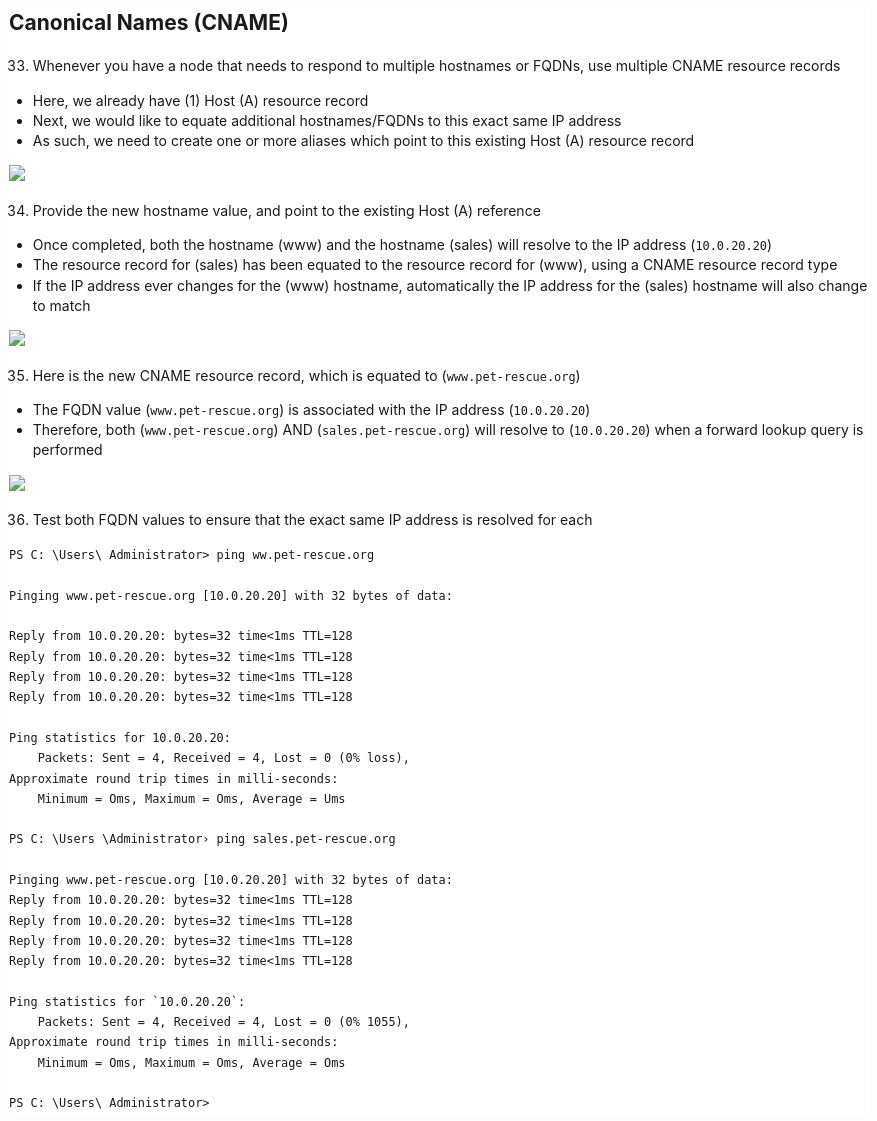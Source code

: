 ## Canonical Names (CNAME)

33. Whenever you have a node that needs to respond to multiple hostnames or
    FQDNs, use multiple CNAME resource records

- Here, we already have (1) Host (A) resource record
- Next, we would like to equate additional hostnames/FQDNs to this exact same IP
  address
- As such, we need to create one or more aliases which point to this existing
  Host (A) resource record

![](../../res/6/4.img-33.webp)

34. Provide the new hostname value, and point to the existing Host (A) reference

- Once completed, both the hostname (www) and the hostname (sales) will resolve
  to the IP address (`10.0.20.20`)
- The resource record for (sales) has been equated to the resource record for
  (www), using a CNAME resource record type
- If the IP address ever changes for the (www) hostname, automatically the IP
  address for the (sales) hostname will also change to match

![](../../res/6/4.img-34.webp)

35. Here is the new CNAME resource record, which is equated to
    (`www.pet-rescue.org`)

- The FQDN value (`www.pet-rescue.org`) is associated with the IP address
  (`10.0.20.20`)
- Therefore, both (`www.pet-rescue.org`) AND (`sales.pet-rescue.org`) will
  resolve to (`10.0.20.20`) when a forward lookup query is performed

![](../../res/6/4.img-35.webp)

36. Test both FQDN values to ensure that the exact same IP address is resolved
    for each

```
PS C: \Users\ Administrator> ping ww.pet-rescue.org

Pinging www.pet-rescue.org [10.0.20.20] with 32 bytes of data:

Reply from 10.0.20.20: bytes=32 time<1ms TTL=128
Reply from 10.0.20.20: bytes=32 time<1ms TTL=128
Reply from 10.0.20.20: bytes=32 time<1ms TTL=128
Reply from 10.0.20.20: bytes=32 time<1ms TTL=128

Ping statistics for 10.0.20.20:
    Packets: Sent = 4, Received = 4, Lost = 0 (0% loss),
Approximate round trip times in milli-seconds:
    Minimum = Oms, Maximum = Oms, Average = Ums

PS C: \Users \Administrator› ping sales.pet-rescue.org

Pinging www.pet-rescue.org [10.0.20.20] with 32 bytes of data:
Reply from 10.0.20.20: bytes=32 time<1ms TTL=128
Reply from 10.0.20.20: bytes=32 time<1ms TTL=128
Reply from 10.0.20.20: bytes=32 time<1ms TTL=128
Reply from 10.0.20.20: bytes=32 time<1ms TTL=128

Ping statistics for `10.0.20.20`:
    Packets: Sent = 4, Received = 4, Lost = 0 (0% 1055),
Approximate round trip times in milli-seconds:
    Minimum = Oms, Maximum = Oms, Average = Oms

PS C: \Users\ Administrator>
```